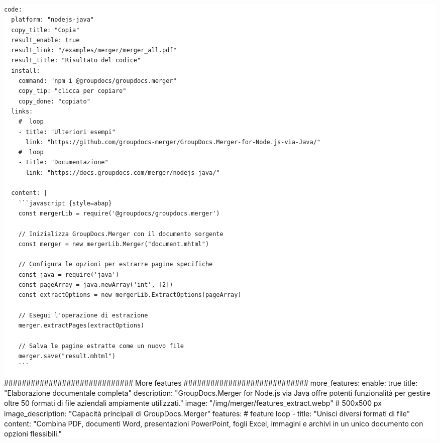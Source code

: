     code:
      platform: "nodejs-java"
      copy_title: "Copia"
      result_enable: true
      result_link: "/examples/merger/merger_all.pdf"
      result_title: "Risultato del codice"
      install:
        command: "npm i @groupdocs/groupdocs.merger"
        copy_tip: "clicca per copiare"
        copy_done: "copiato"
      links:
        #  loop
        - title: "Ulteriori esempi"
          link: "https://github.com/groupdocs-merger/GroupDocs.Merger-for-Node.js-via-Java/"
        #  loop
        - title: "Documentazione"
          link: "https://docs.groupdocs.com/merger/nodejs-java/"
          
      content: |
        ```javascript {style=abap}
        const mergerLib = require('@groupdocs/groupdocs.merger')

        // Inizializza GroupDocs.Merger con il documento sorgente
        const merger = new mergerLib.Merger("document.mhtml")

        // Configura le opzioni per estrarre pagine specifiche
        const java = require('java')
        const pageArray = java.newArray('int', [2])
        const extractOptions = new mergerLib.ExtractOptions(pageArray)

        // Esegui l'operazione di estrazione
        merger.extractPages(extractOptions)

        // Salva le pagine estratte come un nuovo file
        merger.save("result.mhtml")
        ```            

############################# More features ############################
more_features:
  enable: true
  title: "Elaborazione documentale completa"
  description: "GroupDocs.Merger for Node.js via Java offre potenti funzionalità per gestire oltre 50 formati di file aziendali ampiamente utilizzati."
  image: "/img/merger/features_extract.webp" # 500x500 px
  image_description: "Capacità principali di GroupDocs.Merger"
  features:
    # feature loop
    - title: "Unisci diversi formati di file"
      content: "Combina PDF, documenti Word, presentazioni PowerPoint, fogli Excel, immagini e archivi in un unico documento con opzioni flessibili."
